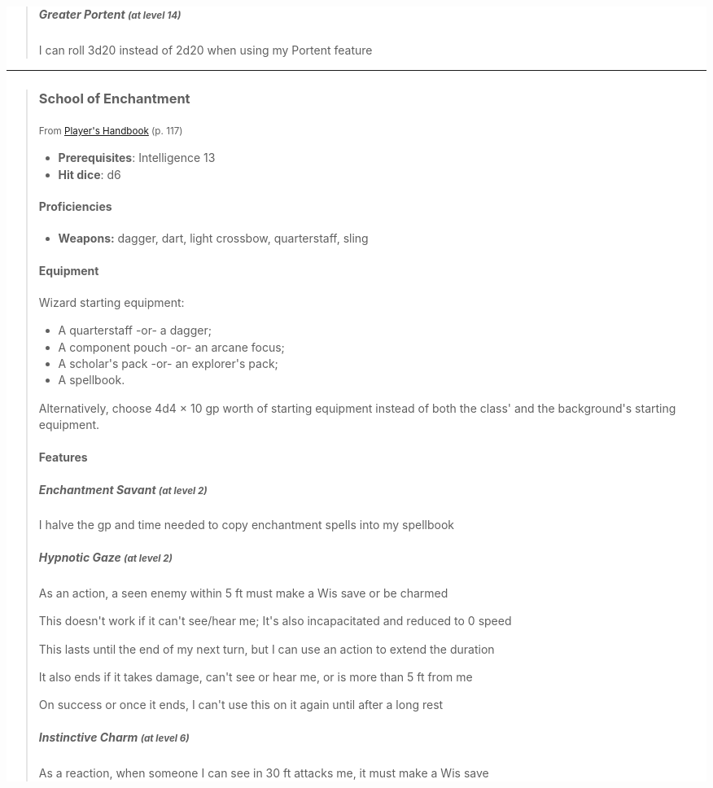 > ##### Greater Portent <small>(at level 14)</small>
> 
> 
> I can roll 3d20 instead of 2d20 when using my Portent feature
> 
> 
> 

<hr>

> 
> ### School of Enchantment
> 
> <small>From <a target="_blank" href="https://dnd.wizards.com/products/tabletop-games/rpg-products/rpg_playershandbook">Player's Handbook</a> (p. 117)</small>
> - **Prerequisites**: Intelligence 13
> - **Hit dice**: d6
> 
> #### Proficiencies
> 
> - **Weapons:** dagger, dart, light crossbow, quarterstaff, sling
> 
> #### Equipment
> 
> 
> Wizard starting equipment:
> 
> - A quarterstaff -or- a dagger;
> - A component pouch -or- an arcane focus;
> - A scholar's pack -or- an explorer's pack;
> - A spellbook.
> 
> Alternatively, choose 4d4 × 10 gp worth of starting equipment instead of both the class' and the background's starting equipment.
> 
> 
> #### Features
> 
> ##### Enchantment Savant <small>(at level 2)</small>
> 
> 
> I halve the gp and time needed to copy enchantment spells into my spellbook
> 
> 
> 
> ##### Hypnotic Gaze <small>(at level 2)</small>
> 
> 
> As an action, a seen enemy within 5 ft must make a Wis save or be charmed
> 
> This doesn't work if it can't see/hear me; It's also incapacitated and reduced to 0 speed
> 
> This lasts until the end of my next turn, but I can use an action to extend the duration
> 
> It also ends if it takes damage, can't see or hear me, or is more than 5 ft from me
> 
> On success or once it ends, I can't use this on it again until after a long rest
> 
> 
> 
> ##### Instinctive Charm <small>(at level 6)</small>
> 
> 
> As a reaction, when someone I can see in 30 ft attacks me, it must make a Wis save